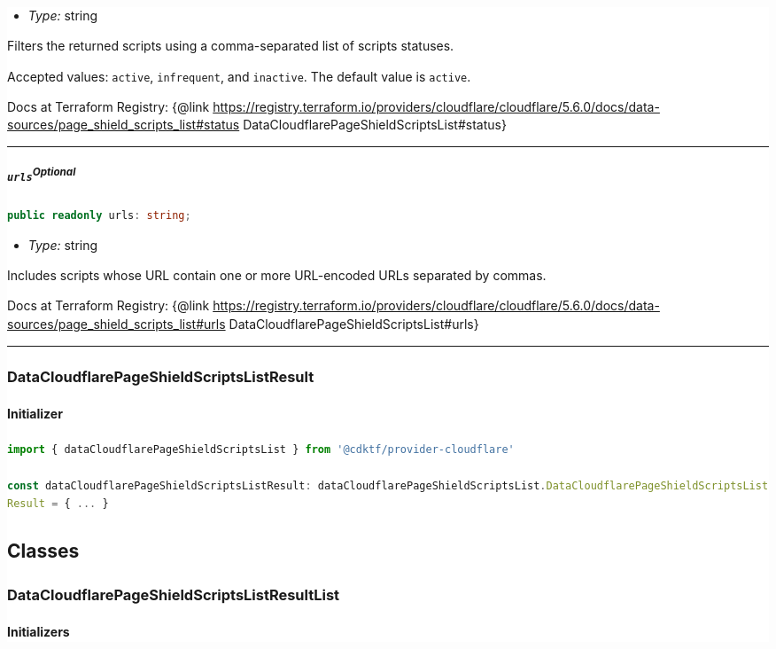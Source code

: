 - *Type:* string

Filters the returned scripts using a comma-separated list of scripts statuses.

Accepted values: `active`, `infrequent`, and `inactive`. The default value is `active`.

Docs at Terraform Registry: {@link https://registry.terraform.io/providers/cloudflare/cloudflare/5.6.0/docs/data-sources/page_shield_scripts_list#status DataCloudflarePageShieldScriptsList#status}

---

##### `urls`<sup>Optional</sup> <a name="urls" id="@cdktf/provider-cloudflare.dataCloudflarePageShieldScriptsList.DataCloudflarePageShieldScriptsListConfig.property.urls"></a>

```typescript
public readonly urls: string;
```

- *Type:* string

Includes scripts whose URL contain one or more URL-encoded URLs separated by commas.

Docs at Terraform Registry: {@link https://registry.terraform.io/providers/cloudflare/cloudflare/5.6.0/docs/data-sources/page_shield_scripts_list#urls DataCloudflarePageShieldScriptsList#urls}

---

### DataCloudflarePageShieldScriptsListResult <a name="DataCloudflarePageShieldScriptsListResult" id="@cdktf/provider-cloudflare.dataCloudflarePageShieldScriptsList.DataCloudflarePageShieldScriptsListResult"></a>

#### Initializer <a name="Initializer" id="@cdktf/provider-cloudflare.dataCloudflarePageShieldScriptsList.DataCloudflarePageShieldScriptsListResult.Initializer"></a>

```typescript
import { dataCloudflarePageShieldScriptsList } from '@cdktf/provider-cloudflare'

const dataCloudflarePageShieldScriptsListResult: dataCloudflarePageShieldScriptsList.DataCloudflarePageShieldScriptsListResult = { ... }
```


## Classes <a name="Classes" id="Classes"></a>

### DataCloudflarePageShieldScriptsListResultList <a name="DataCloudflarePageShieldScriptsListResultList" id="@cdktf/provider-cloudflare.dataCloudflarePageShieldScriptsList.DataCloudflarePageShieldScriptsListResultList"></a>

#### Initializers <a name="Initializers" id="@cdktf/provider-cloudflare.dataCloudflarePageShieldScriptsList.DataCloudflarePageShieldScriptsListResultList.Initializer"></a>

